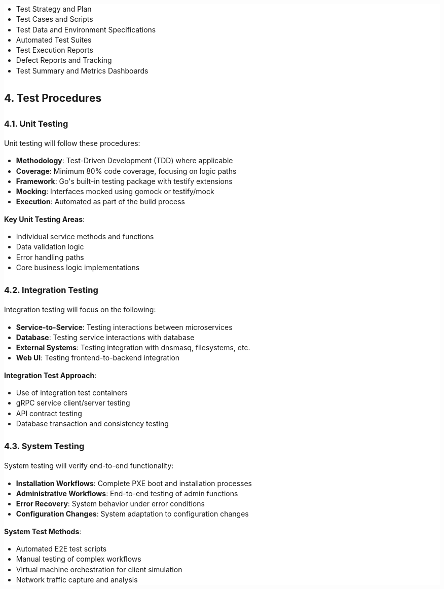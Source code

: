 - Test Strategy and Plan
- Test Cases and Scripts
- Test Data and Environment Specifications
- Automated Test Suites
- Test Execution Reports
- Defect Reports and Tracking
- Test Summary and Metrics Dashboards

## 4. Test Procedures

### 4.1. Unit Testing

Unit testing will follow these procedures:

- **Methodology**: Test-Driven Development (TDD) where applicable
- **Coverage**: Minimum 80% code coverage, focusing on logic paths
- **Framework**: Go's built-in testing package with testify extensions
- **Mocking**: Interfaces mocked using gomock or testify/mock
- **Execution**: Automated as part of the build process

**Key Unit Testing Areas**:
- Individual service methods and functions
- Data validation logic
- Error handling paths
- Core business logic implementations

### 4.2. Integration Testing

Integration testing will focus on the following:

- **Service-to-Service**: Testing interactions between microservices
- **Database**: Testing service interactions with database
- **External Systems**: Testing integration with dnsmasq, filesystems, etc.
- **Web UI**: Testing frontend-to-backend integration

**Integration Test Approach**:
- Use of integration test containers
- gRPC service client/server testing
- API contract testing
- Database transaction and consistency testing

### 4.3. System Testing

System testing will verify end-to-end functionality:

- **Installation Workflows**: Complete PXE boot and installation processes
- **Administrative Workflows**: End-to-end testing of admin functions
- **Error Recovery**: System behavior under error conditions
- **Configuration Changes**: System adaptation to configuration changes

**System Test Methods**:
- Automated E2E test scripts
- Manual testing of complex workflows
- Virtual machine orchestration for client simulation
- Network traffic capture and analysis
